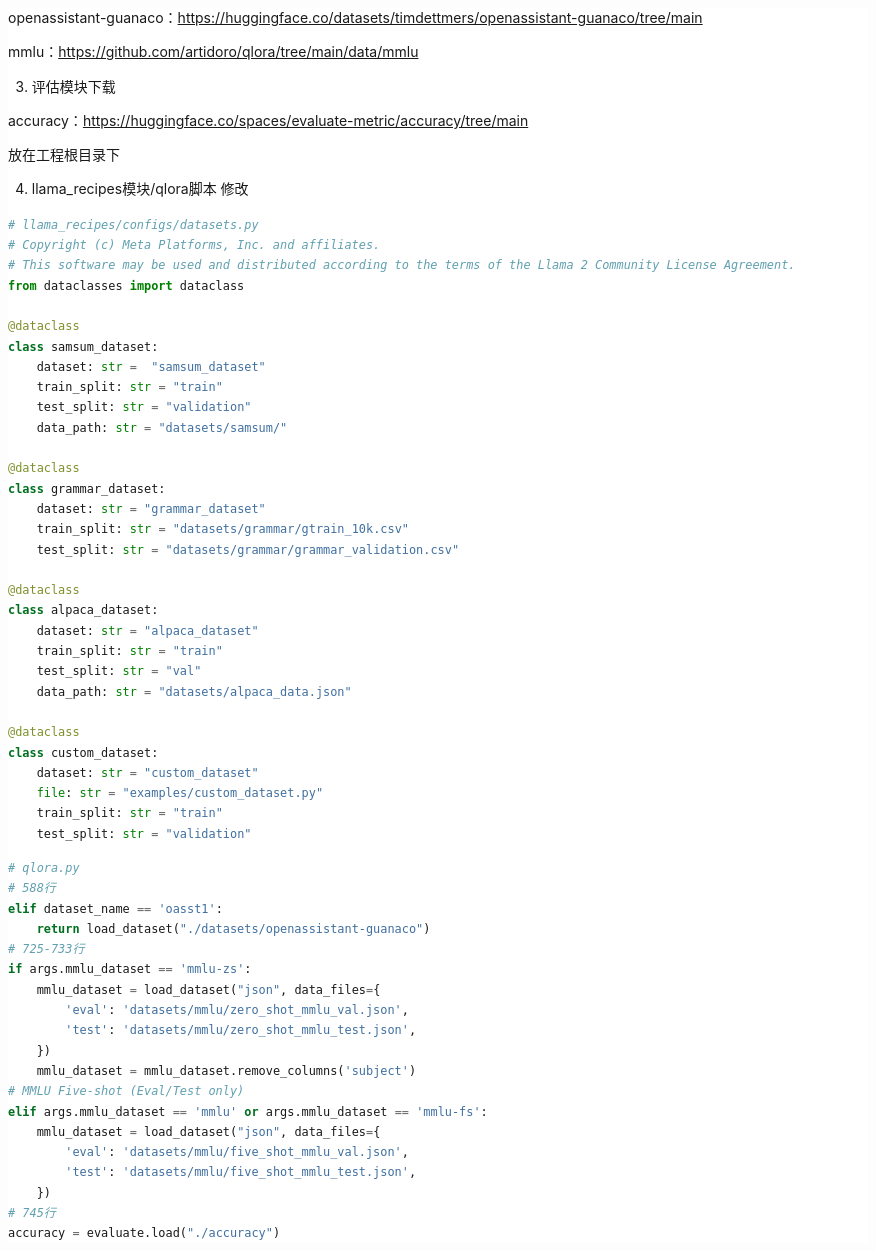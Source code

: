 openassistant-guanaco：https://huggingface.co/datasets/timdettmers/openassistant-guanaco/tree/main

mmlu：https://github.com/artidoro/qlora/tree/main/data/mmlu

3. 评估模块下载

accuracy：https://huggingface.co/spaces/evaluate-metric/accuracy/tree/main

放在工程根目录下

4. llama_recipes模块/qlora脚本 修改

```python
# llama_recipes/configs/datasets.py
# Copyright (c) Meta Platforms, Inc. and affiliates.
# This software may be used and distributed according to the terms of the Llama 2 Community License Agreement.
from dataclasses import dataclass

@dataclass
class samsum_dataset:
    dataset: str =  "samsum_dataset"
    train_split: str = "train"
    test_split: str = "validation"
    data_path: str = "datasets/samsum/"

@dataclass
class grammar_dataset:
    dataset: str = "grammar_dataset"
    train_split: str = "datasets/grammar/gtrain_10k.csv" 
    test_split: str = "datasets/grammar/grammar_validation.csv"

@dataclass
class alpaca_dataset:
    dataset: str = "alpaca_dataset"
    train_split: str = "train"
    test_split: str = "val"
    data_path: str = "datasets/alpaca_data.json"

@dataclass
class custom_dataset:
    dataset: str = "custom_dataset"
    file: str = "examples/custom_dataset.py"
    train_split: str = "train"
    test_split: str = "validation"
```

```python
# qlora.py
# 588行
elif dataset_name == 'oasst1':
    return load_dataset("./datasets/openassistant-guanaco")
# 725-733行
if args.mmlu_dataset == 'mmlu-zs':
    mmlu_dataset = load_dataset("json", data_files={
        'eval': 'datasets/mmlu/zero_shot_mmlu_val.json',
        'test': 'datasets/mmlu/zero_shot_mmlu_test.json',
    })
    mmlu_dataset = mmlu_dataset.remove_columns('subject')
# MMLU Five-shot (Eval/Test only)
elif args.mmlu_dataset == 'mmlu' or args.mmlu_dataset == 'mmlu-fs':
    mmlu_dataset = load_dataset("json", data_files={
        'eval': 'datasets/mmlu/five_shot_mmlu_val.json',
        'test': 'datasets/mmlu/five_shot_mmlu_test.json',
    })
# 745行
accuracy = evaluate.load("./accuracy")
```